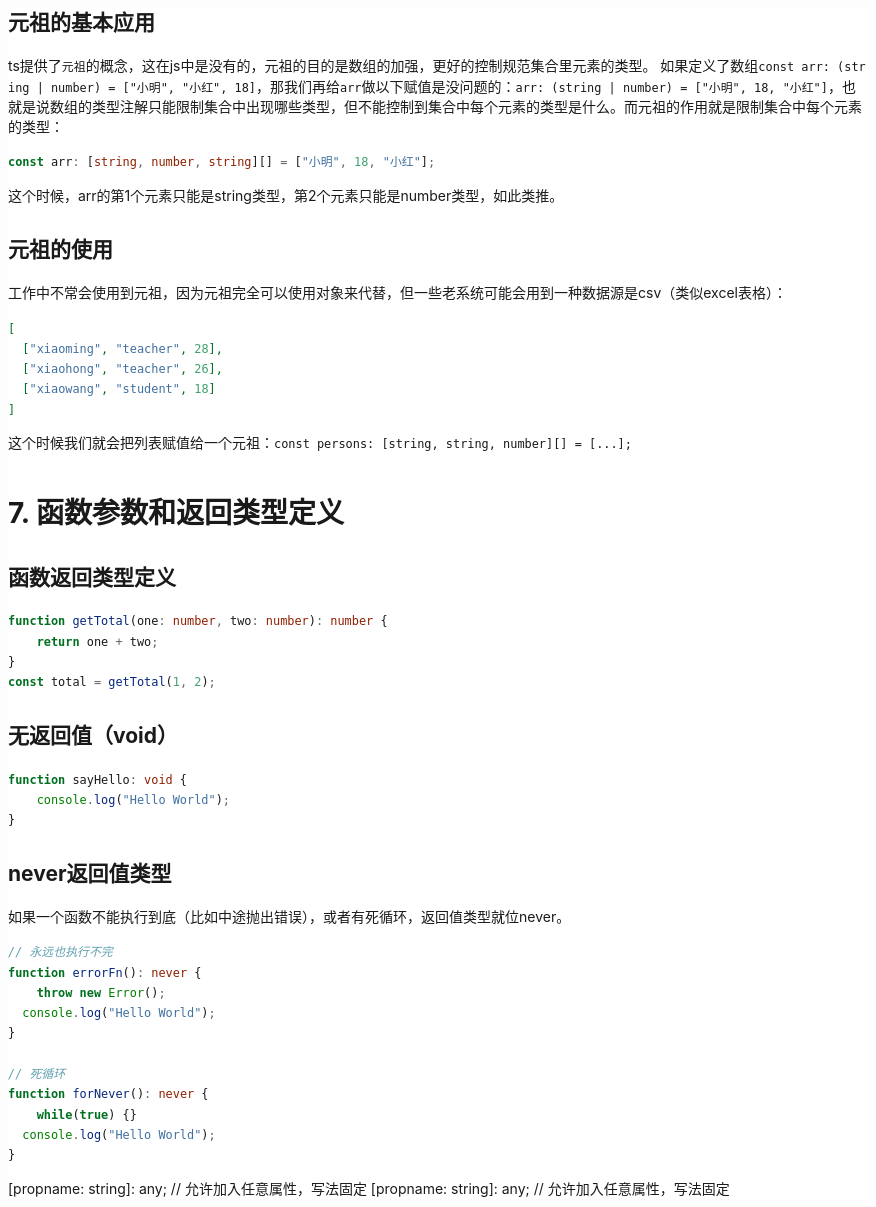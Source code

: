 ## 元祖的基本应用

ts提供了`元祖`的概念，这在js中是没有的，元祖的目的是数组的加强，更好的控制规范集合里元素的类型。
如果定义了数组`const arr: (string | number) = ["小明", "小红", 18]`，那我们再给`arr`做以下赋值是没问题的：`arr: (string | number) = ["小明", 18, "小红"]`，也就是说数组的类型注解只能限制集合中出现哪些类型，但不能控制到集合中每个元素的类型是什么。而元祖的作用就是限制集合中每个元素的类型：
```typescript
const arr: [string, number, string][] = ["小明", 18, "小红"];
```
这个时候，arr的第1个元素只能是string类型，第2个元素只能是number类型，如此类推。

## 元祖的使用

工作中不常会使用到元祖，因为元祖完全可以使用对象来代替，但一些老系统可能会用到一种数据源是csv（类似excel表格）：
```json
[
  ["xiaoming", "teacher", 28],
  ["xiaohong", "teacher", 26],
  ["xiaowang", "student", 18]
]
```
这个时候我们就会把列表赋值给一个元祖：`const persons: [string, string, number][] = [...];`

# 7. 函数参数和返回类型定义

## 函数返回类型定义

```typescript
function getTotal(one: number, two: number): number {
	return one + two;
}
const total = getTotal(1, 2);
```

## 无返回值（void）

```typescript
function sayHello: void {
	console.log("Hello World");
}
```

## never返回值类型

如果一个函数不能执行到底（比如中途抛出错误），或者有死循环，返回值类型就位never。

```typescript
// 永远也执行不完
function errorFn(): never {
	throw new Error();
  console.log("Hello World");
}

// 死循环
function forNever(): never {
	while(true) {}
  console.log("Hello World");
}
```


  [propname: string]: any;  // 允许加入任意属性，写法固定
  [propname: string]: any;  // 允许加入任意属性，写法固定